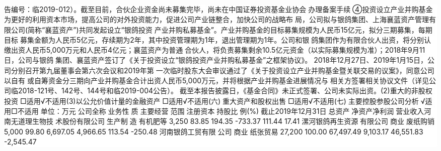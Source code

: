 告编号：临2019-012）。截至目前，合伙企业资金尚未募集完毕，尚未在中国证券投资基金业协会
办理备案手续
④投资设立产业并购基金
为更好的利用资本市场，提高公司的对外投资能力，促进公司产业链整合，加快公司的战略布
局，公司拟与银鸽集团、上海襄蓝资产管理有限公司(简称“襄蓝资产”)共同发起设立“银鸽投资
产业并购私募基金”。产业并购基金的目标募集规模为人民币15亿元，拟分三期募集，每期目标
募集金额为人民币5亿元，存续期为2年，其中投资管理期为1年，退出管理期为1年。公司和银
鸽集团作为有限合伙人出资，将分别认缴出资人民币5,000万元和人民币4亿元；襄蓝资产为普通
合伙人，将负责募集剩余10.5亿元资金（以实际募集规模为准）；2018年9月11日，公司与银鸽
集团、襄蓝资产签订了《关于投资设立“银鸽投资产业并购私募基金”之框架协议》。
2018年12月27日、2019年1月15日，公司分别召开第九届董事会第六次会议和2019年第
一次临时股东大会审议通过了《关于投资设立产业并购基金暨关联交易的议案》，同意公司以自有
或自筹资金分三期向产业并购基金合计出资人民币5,000万元，并将根据产业并购基金进展情况与
相关方签署相关协议文件（详见公司临2018-121号、142号、144号和临2019-004公告）。
截至本报告披露日，《基金合同》未正式签署、公司未实际出资。(2)重大的非股权投资
□适用√不适用(3)以公允价值计量的金融资产
□适用√不适用(六)
重大资产和股权出售
□适用√不适用(七)
主要控股参股公司分析
√适用□不适用
单位：万元
公司全称
业务性
质
主要经营
范围
注册资本
持股比
例(%)
截止2019年12月31日
总资产
净资产净利润
营业收入河南无道理生物技
术股份有限公司
生产制
造
有机肥等
3,250
83.85
194.35
-733.37
111.44
17.41
漯河银鸽再生资源
有限公司
商业
废纸购销
5,000
99.80
6,697.05
4,966.65
113.54
-250.48
河南银鸽工贸有限
公司
商业
纸张贸易
27,200
100.00
67,497.49
9,103.17
46,551.83
-2,545.47